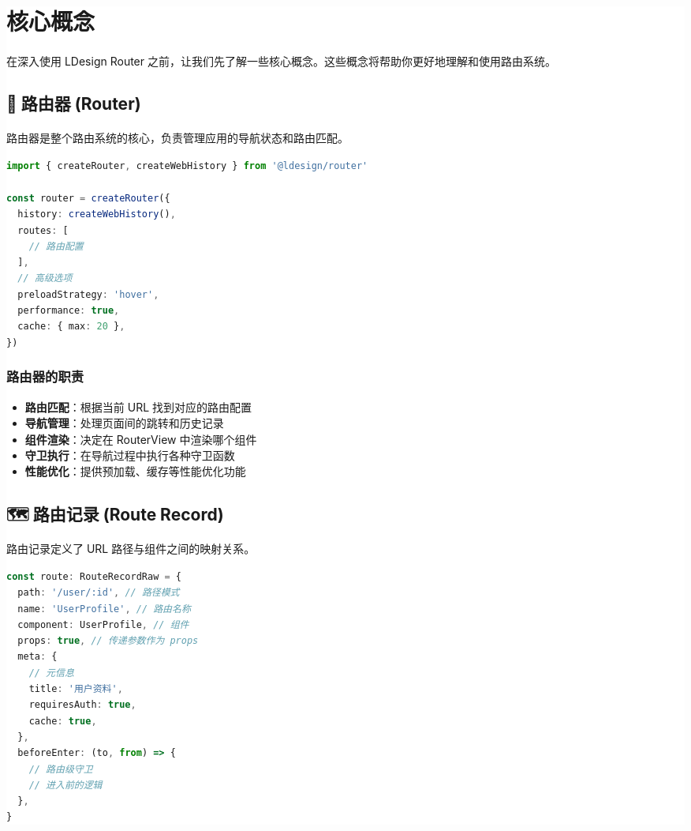 # 核心概念

在深入使用 LDesign Router 之前，让我们先了解一些核心概念。这些概念将帮助你更好地理解和使用路由系统。

## 🎯 路由器 (Router)

路由器是整个路由系统的核心，负责管理应用的导航状态和路由匹配。

```typescript
import { createRouter, createWebHistory } from '@ldesign/router'

const router = createRouter({
  history: createWebHistory(),
  routes: [
    // 路由配置
  ],
  // 高级选项
  preloadStrategy: 'hover',
  performance: true,
  cache: { max: 20 },
})
```

### 路由器的职责

- **路由匹配**：根据当前 URL 找到对应的路由配置
- **导航管理**：处理页面间的跳转和历史记录
- **组件渲染**：决定在 RouterView 中渲染哪个组件
- **守卫执行**：在导航过程中执行各种守卫函数
- **性能优化**：提供预加载、缓存等性能优化功能

## 🗺️ 路由记录 (Route Record)

路由记录定义了 URL 路径与组件之间的映射关系。

```typescript
const route: RouteRecordRaw = {
  path: '/user/:id', // 路径模式
  name: 'UserProfile', // 路由名称
  component: UserProfile, // 组件
  props: true, // 传递参数作为 props
  meta: {
    // 元信息
    title: '用户资料',
    requiresAuth: true,
    cache: true,
  },
  beforeEnter: (to, from) => {
    // 路由级守卫
    // 进入前的逻辑
  },
}
```
